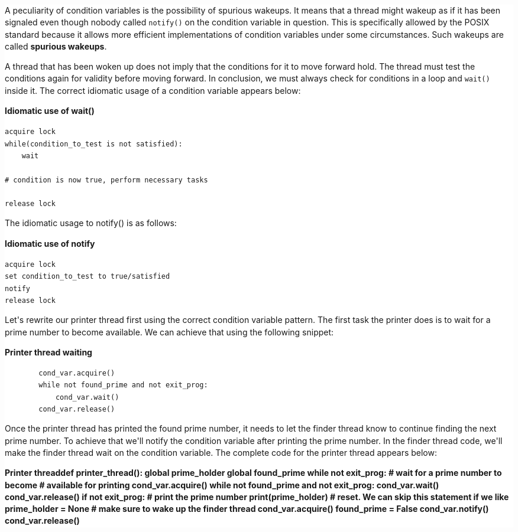 A peculiarity of condition variables is the possibility of spurious wakeups. It means that a thread might wakeup as if it has been signaled even though nobody called `notify()` on the condition variable in question. This is specifically allowed by the POSIX standard because it allows more efficient implementations of condition variables under some circumstances. Such wakeups are called **spurious wakeups**.

A thread that has been woken up does not imply that the conditions for it to move forward hold. The thread must test the conditions again for validity before moving forward. In conclusion, we must always check for conditions in a loop and `wait()` inside it. The correct idiomatic usage of a condition variable appears below:

**Idiomatic use of wait\(\)**

```text
acquire lock
while(condition_to_test is not satisfied):
    wait
 
# condition is now true, perform necessary tasks
 
release lock
```

The idiomatic usage to notify\(\) is as follows:

**Idiomatic use of notify**

```text
acquire lock
set condition_to_test to true/satisfied
notify
release lock
```

Let's rewrite our printer thread first using the correct condition variable pattern. The first task the printer does is to wait for a prime number to become available. We can achieve that using the following snippet:

**Printer thread waiting**

```text
        cond_var.acquire()
        while not found_prime and not exit_prog:
            cond_var.wait()
        cond_var.release()
```

Once the printer thread has printed the found prime number, it needs to let the finder thread know to continue finding the next prime number. To achieve that we'll notify the condition variable after printing the prime number. In the finder thread code, we'll make the finder thread wait on the condition variable. The complete code for the printer thread appears below:

**Printer threaddef printer\_thread\(\):    global prime\_holder    global found\_prime     while not exit\_prog:         \# wait for a prime number to become        \# available for printing        cond\_var.acquire\(\)        while not found\_prime and not exit\_prog:            cond\_var.wait\(\)        cond\_var.release\(\)         if not exit\_prog:            \# print the prime number            print\(prime\_holder\)             \# reset. We can skip this statement if we like            prime\_holder = None             \# make sure to wake up the finder thread            cond\_var.acquire\(\)            found\_prime = False            cond\_var.notify\(\)            cond\_var.release\(\)**  
